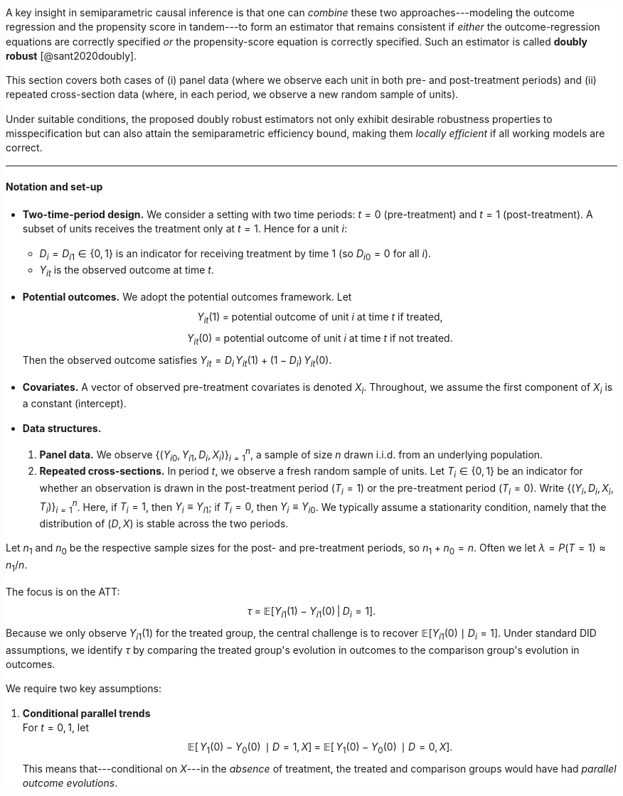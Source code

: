 A key insight in semiparametric causal inference is that one can *combine* these two approaches---modeling the outcome regression and the propensity score in tandem---to form an estimator that remains consistent if *either* the outcome-regression equations are correctly specified *or* the propensity-score equation is correctly specified. Such an estimator is called **doubly robust** [@sant2020doubly].

This section covers both cases of (i) panel data (where we observe each unit in both pre- and post-treatment periods) and (ii) repeated cross-section data (where, in each period, we observe a new random sample of units).

Under suitable conditions, the proposed doubly robust estimators not only exhibit desirable robustness properties to misspecification but can also attain the semiparametric efficiency bound, making them *locally efficient* if all working models are correct.

------------------------------------------------------------------------

#### Notation and set-up

-   **Two-time-period design.** We consider a setting with two time periods: $t = 0$ (pre-treatment) and $t = 1$ (post-treatment). A subset of units receives the treatment only at $t = 1$. Hence for a unit $i$:

    -   $D_i = D_{i1} \in \{0, 1\}$ is an indicator for receiving treatment by time 1 (so $D_{i0} = 0$ for all $i$).
    -   $Y_{it}$ is the observed outcome at time $t$.

-   **Potential outcomes.** We adopt the potential outcomes framework. Let $$
       Y_{it}(1) \;=\; \text{potential outcome of unit }i \text{ at time } t \text{ if treated,}
    $$ $$
       Y_{it}(0) \;=\; \text{potential outcome of unit }i \text{ at time } t \text{ if not treated.}
    $$ Then the observed outcome satisfies $Y_{it} = D_i \, Y_{it}(1) + (1-D_i)\, Y_{it}(0)$.

-   **Covariates.** A vector of observed pre-treatment covariates is denoted $X_i$. Throughout, we assume the first component of $X_i$ is a constant (intercept).

-   **Data structures.**

    1.  **Panel data.** We observe $\{(Y_{i0}, Y_{i1}, D_i, X_i)\}_{i=1}^n$, a sample of size $n$ drawn i.i.d. from an underlying population.
    2.  **Repeated cross-sections.** In period $t$, we observe a fresh random sample of units. Let $T_i\in \{0,1\}$ be an indicator for whether an observation is drawn in the post-treatment period $(T_i=1)$ or the pre-treatment period $(T_i=0)$. Write $\{(Y_i, D_i, X_i, T_i)\}_{i=1}^n$. Here, if $T_i=1$, then $Y_i \equiv Y_{i1}$; if $T_i=0$, then $Y_i \equiv Y_{i0}$. We typically assume a stationarity condition, namely that the distribution of $(D, X)$ is stable across the two periods.

Let $n_1$ and $n_0$ be the respective sample sizes for the post- and pre-treatment periods, so $n_1 + n_0 = n$. Often we let $\lambda = P(T=1)\approx n_1/n.$

The focus is on the ATT: $$
    \tau \;=\; \mathbb{E}\bigl[Y_{i1}(1) - Y_{i1}(0)\,\big|\; D_i=1\bigr].
$$ Because we only observe $Y_{i1}(1)$ for the treated group, the central challenge is to recover $\mathbb{E}[Y_{i1}(0)\mid D_i=1]$. Under standard DID assumptions, we identify $\tau$ by comparing the treated group's evolution in outcomes to the comparison group's evolution in outcomes.

We require two key assumptions:

1.  **Conditional parallel trends**\
    For $t=0,1$, let $$
        \mathbb{E}[\,Y_{1}(0) - Y_{0}(0)\,\mid D=1,\, X] 
        \;=\;
        \mathbb{E}[\,Y_{1}(0) - Y_{0}(0)\,\mid D=0,\, X].
    $$ This means that---conditional on $X$---in the *absence* of treatment, the treated and comparison groups would have had *parallel outcome evolutions*.
